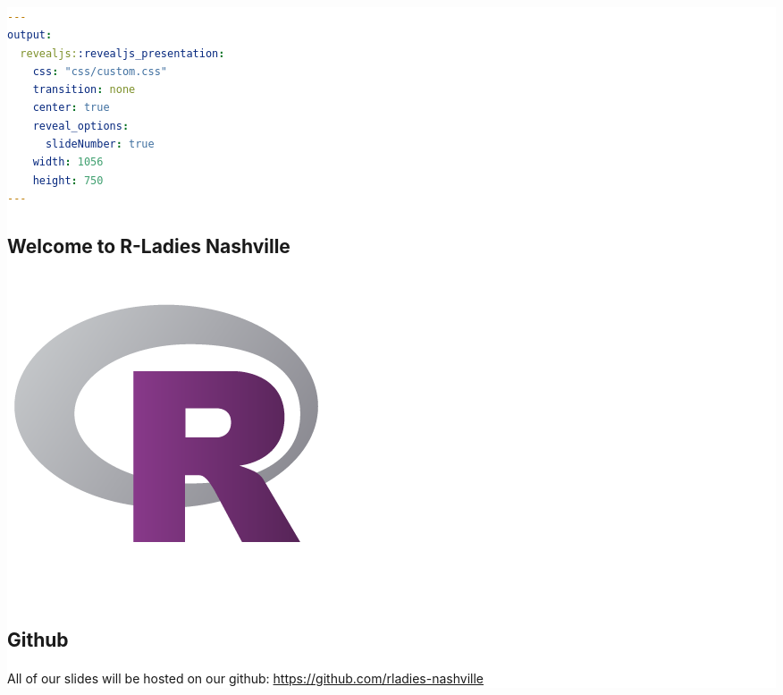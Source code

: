 ```yaml
---
output: 
  revealjs::revealjs_presentation:
    css: "css/custom.css"
    transition: none
    center: true
    reveal_options:
      slideNumber: true
    width: 1056
    height: 750
---
```


## Welcome to R-Ladies Nashville

![](figs/r-marker-purple-sq.png)

## Github

All of our slides will be hosted on our github:
https://github.com/rladies-nashville